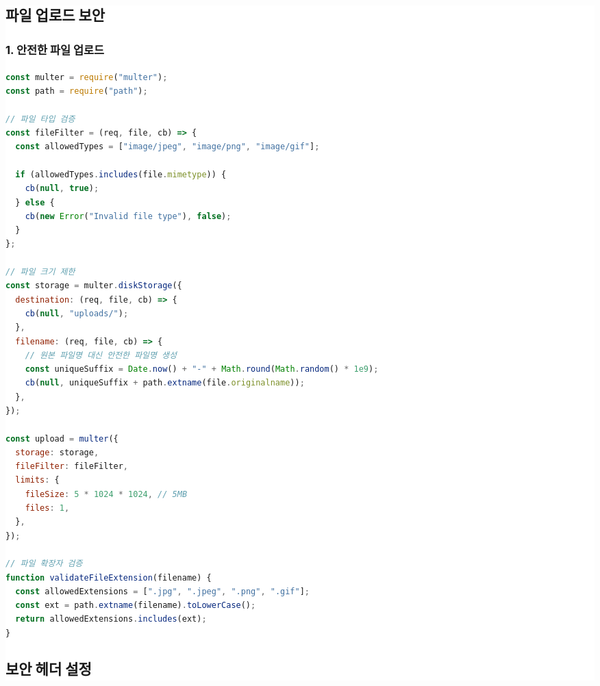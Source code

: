 ## 파일 업로드 보안

### 1. 안전한 파일 업로드

```javascript
const multer = require("multer");
const path = require("path");

// 파일 타입 검증
const fileFilter = (req, file, cb) => {
  const allowedTypes = ["image/jpeg", "image/png", "image/gif"];

  if (allowedTypes.includes(file.mimetype)) {
    cb(null, true);
  } else {
    cb(new Error("Invalid file type"), false);
  }
};

// 파일 크기 제한
const storage = multer.diskStorage({
  destination: (req, file, cb) => {
    cb(null, "uploads/");
  },
  filename: (req, file, cb) => {
    // 원본 파일명 대신 안전한 파일명 생성
    const uniqueSuffix = Date.now() + "-" + Math.round(Math.random() * 1e9);
    cb(null, uniqueSuffix + path.extname(file.originalname));
  },
});

const upload = multer({
  storage: storage,
  fileFilter: fileFilter,
  limits: {
    fileSize: 5 * 1024 * 1024, // 5MB
    files: 1,
  },
});

// 파일 확장자 검증
function validateFileExtension(filename) {
  const allowedExtensions = [".jpg", ".jpeg", ".png", ".gif"];
  const ext = path.extname(filename).toLowerCase();
  return allowedExtensions.includes(ext);
}
```

## 보안 헤더 설정
